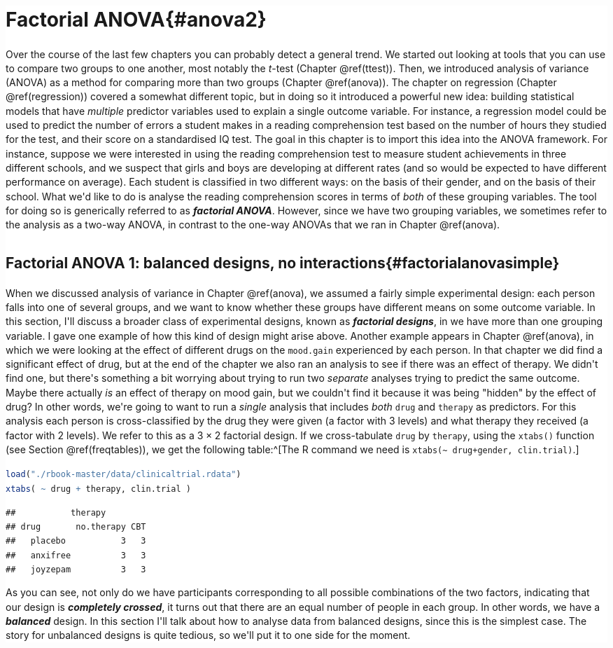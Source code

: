 # Factorial ANOVA{#anova2}

Over the course of the last few chapters you can probably detect a general trend. We started out looking at tools that you can use to compare two groups to one another, most notably the $t$-test (Chapter \@ref(ttest)). Then, we introduced analysis of variance (ANOVA) as a method for comparing more than two groups (Chapter \@ref(anova)). The chapter on regression (Chapter \@ref(regression)) covered a somewhat different topic, but in doing so it introduced a powerful new idea: building statistical models that have *multiple* predictor variables used to explain a single outcome variable. For instance, a regression model could be used to predict the number of errors a student makes in a reading comprehension test based on the number of hours they studied for the test, and their score on a standardised IQ test. The goal in this chapter is to import this idea into the ANOVA framework. For instance, suppose we were interested in using the reading comprehension test to measure student achievements in three different schools, and we suspect that girls and boys are developing at different rates (and so would be expected to have different performance on average). Each student is classified in two different ways: on the basis of their gender, and on the basis of their school. What we'd like to do is analyse the reading comprehension scores in terms of *both* of these grouping variables. The tool for doing so is generically referred to as **_factorial ANOVA_**. However, since we have two grouping variables, we sometimes refer to the analysis as a two-way ANOVA, in contrast to the one-way ANOVAs that we ran in Chapter \@ref(anova).

## Factorial ANOVA 1: balanced designs, no interactions{#factorialanovasimple}

When we discussed analysis of variance in Chapter \@ref(anova), we assumed a fairly simple experimental design: each person falls into one of several groups, and we want to know whether these groups have different means on some outcome variable. In this section, I'll discuss a broader class of experimental designs, known as **_factorial designs_**, in we have more than one grouping variable. I gave one example of how this kind of design might arise above. Another example appears in  Chapter \@ref(anova), in which we were looking at the effect of different drugs on the `mood.gain` experienced by each person. In that chapter we did find a significant effect of drug, but at the end of the chapter we also ran an analysis to see if there was an effect of therapy. We didn't find one, but there's something a bit worrying about trying to run two *separate* analyses trying to predict the same outcome. Maybe there actually *is* an effect of therapy on mood gain, but we couldn't find it because it was being "hidden" by the effect of drug? In other words, we're going to want to run a *single* analysis that includes *both* `drug` and `therapy` as predictors. For this analysis each person is cross-classified by the drug they were given (a factor with 3 levels) and what therapy they received (a factor with 2 levels). We refer to this as a $3 \times 2$ factorial design. If we cross-tabulate `drug` by `therapy`, using the `xtabs()` function (see Section \@ref(freqtables)), we get the following table:^[The R command we need is `xtabs(~ drug+gender, clin.trial)`.]

```r
load("./rbook-master/data/clinicaltrial.rdata")
xtabs( ~ drug + therapy, clin.trial )
```

```
##           therapy
## drug       no.therapy CBT
##   placebo           3   3
##   anxifree          3   3
##   joyzepam          3   3
```
As you can see, not only do we have participants corresponding to all possible combinations of the two factors, indicating that our design is **_completely crossed_**, it turns out that there are an equal number of people in each group. In other words, we have a **_balanced_** design. In this section I'll talk about how to analyse data from balanced designs, since this is the simplest case. The story for unbalanced designs is quite tedious, so we'll put it to one side for the moment.
